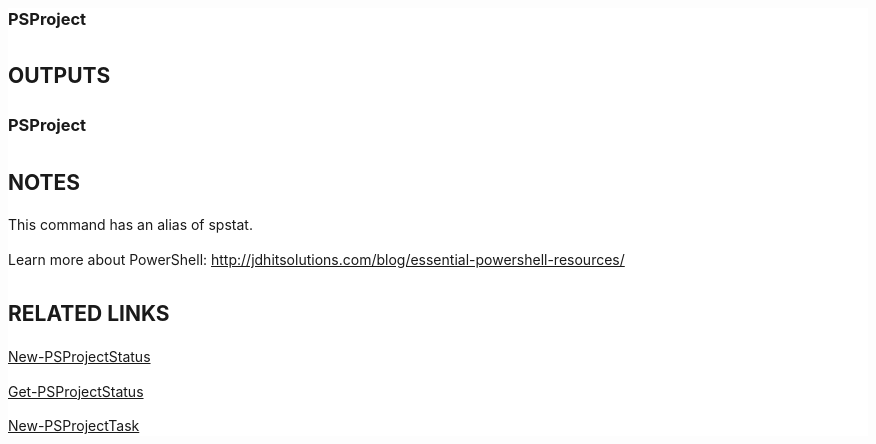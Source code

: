 ### PSProject

## OUTPUTS

### PSProject

## NOTES

This command has an alias of spstat.

Learn more about PowerShell: http://jdhitsolutions.com/blog/essential-powershell-resources/

## RELATED LINKS

[New-PSProjectStatus](New-PSProjectStatus.md)

[Get-PSProjectStatus](Get-PSProjectStatus.md)

[New-PSProjectTask](New-PSProjectTask.md)
